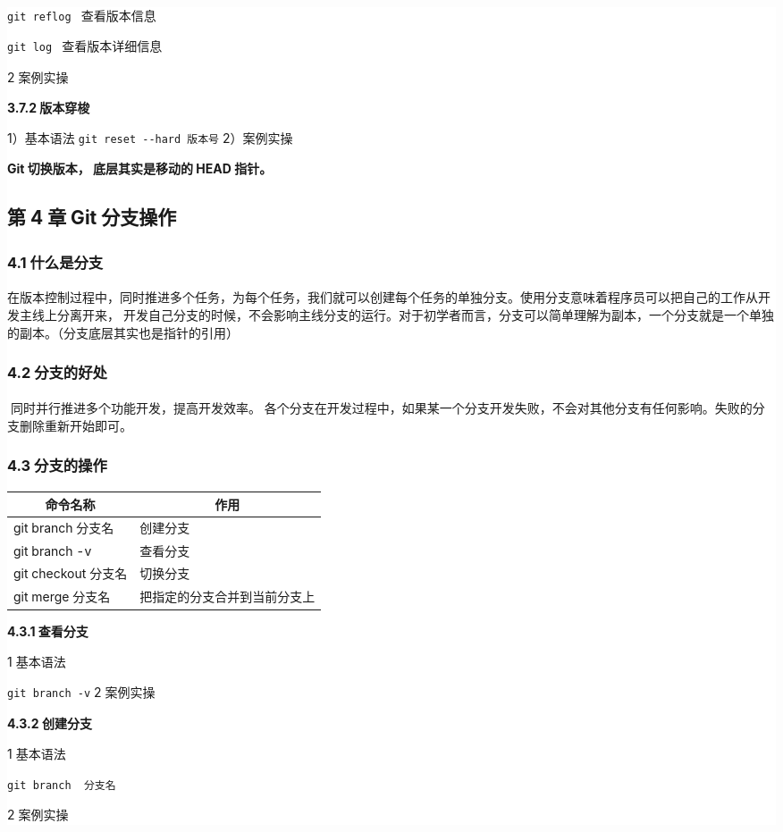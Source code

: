 `git reflog `         查看版本信息

`git log `		查看版本详细信息

2 案例实操



**3.7.2 版本穿梭**

1）基本语法
`git reset --hard 版本号`
2）案例实操 



**Git 切换版本， 底层其实是移动的 HEAD 指针。**



## 第 4 章 Git 分支操作 

### 4.1 什么是分支 

​		在版本控制过程中，同时推进多个任务，为每个任务，我们就可以创建每个任务的单独分支。使用分支意味着程序员可以把自己的工作从开发主线上分离开来， 开发自己分支的时候，不会影响主线分支的运行。对于初学者而言，分支可以简单理解为副本，一个分支就是一个单独的副本。（分支底层其实也是指针的引用） 

### 4.2  分支的好处

​		同时并行推进多个功能开发，提高开发效率。
​		各个分支在开发过程中，如果某一个分支开发失败，不会对其他分支有任何影响。失败的分支删除重新开始即可。

### 4.3 分支的操作

| 命令名称            | 作用                         |
| ------------------- | ---------------------------- |
| git branch 分支名   | 创建分支                     |
| git branch -v       | 查看分支                     |
| git checkout 分支名 | 切换分支                     |
| git merge 分支名    | 把指定的分支合并到当前分支上 |

**4.3.1 查看分支**

1 基本语法

`git branch -v`
2 案例实操



**4.3.2  创建分支**

1 基本语法

`git branch  分支名`

2 案例实操
